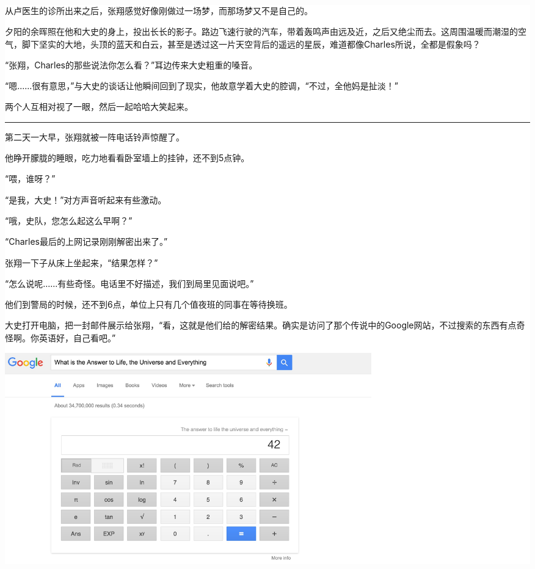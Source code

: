 从卢医生的诊所出来之后，张翔感觉好像刚做过一场梦，而那场梦又不是自己的。

夕阳的余晖照在他和大史的身上，投出长长的影子。路边飞速行驶的汽车，带着轰鸣声由远及近，之后又绝尘而去。这周围温暖而潮湿的空气，脚下坚实的大地，头顶的蓝天和白云，甚至是透过这一片天空背后的遥远的星辰，难道都像Charles所说，全都是假象吗？

“张翔，Charles的那些说法你怎么看？”耳边传来大史粗重的嗓音。

“嗯......很有意思，”与大史的谈话让他瞬间回到了现实，他故意学着大史的腔调，“不过，全他妈是扯淡！”

两个人互相对视了一眼，然后一起哈哈大笑起来。

*****

第二天一大早，张翔就被一阵电话铃声惊醒了。

他睁开朦胧的睡眼，吃力地看看卧室墙上的挂钟，还不到5点钟。

“喂，谁呀？”

“是我，大史！”对方声音听起来有些激动。

“哦，史队，您怎么起这么早啊？”

“Charles最后的上网记录刚刚解密出来了。”

张翔一下子从床上坐起来，“结果怎样？”

“怎么说呢......有些奇怪。电话里不好描述，我们到局里见面说吧。”

他们到警局的时候，还不到6点，单位上只有几个值夜班的同事在等待换班。

大史打开电脑，把一封邮件展示给张翔，“看，这就是他们给的解密结果。确实是访问了那个传说中的Google网站，不过搜索的东西有点奇怪啊。你英语好，自己看吧。”


[<img src="/assets/photos_universe42/google_universe42.png" style="width:600px" alt="Charles的谷歌查询截图" />](/assets/photos_universe42/google_universe42.png)
